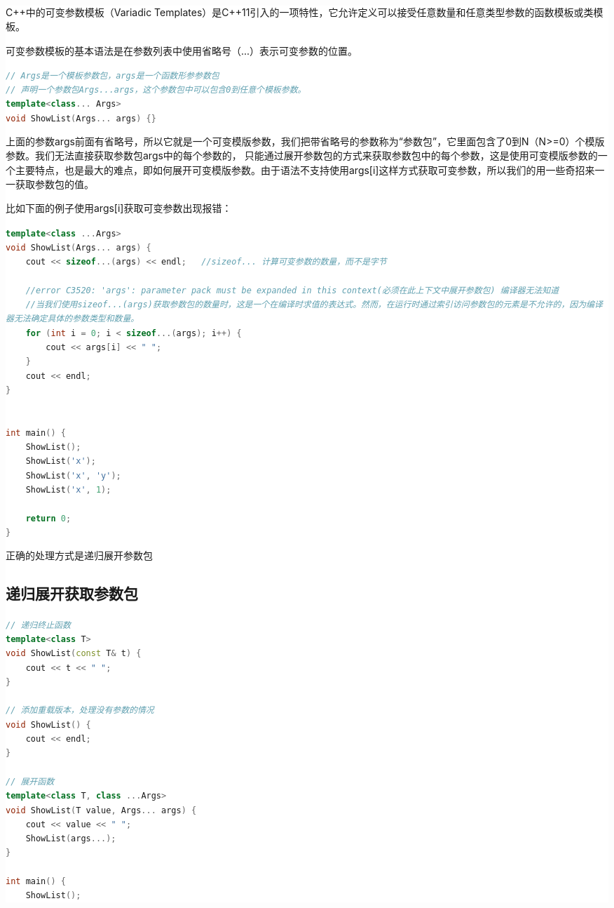 ﻿C++中的可变参数模板（Variadic Templates）是C++11引入的一项特性，它允许定义可以接受任意数量和任意类型参数的函数模板或类模板。

可变参数模板的基本语法是在参数列表中使用省略号（...）表示可变参数的位置。

```cpp
// Args是一个模板参数包，args是一个函数形参参数包
// 声明一个参数包Args...args，这个参数包中可以包含0到任意个模板参数。
template<class... Args>
void ShowList(Args... args) {}
```

上面的参数args前面有省略号，所以它就是一个可变模版参数，我们把带省略号的参数称为“参数包”，它里面包含了0到N（N>=0）个模版参数。我们无法直接获取参数包args中的每个参数的， 只能通过展开参数包的方式来获取参数包中的每个参数，这是使用可变模版参数的一个主要特点，也是最大的难点，即如何展开可变模版参数。由于语法不支持使用args[i]这样方式获取可变参数，所以我们的用一些奇招来一一获取参数包的值。

比如下面的例子使用args[i]获取可变参数出现报错：

```cpp
template<class ...Args>
void ShowList(Args... args) {
	cout << sizeof...(args) << endl;   //sizeof... 计算可变参数的数量，而不是字节
	
	//error C3520: 'args': parameter pack must be expanded in this context(必须在此上下文中展开参数包) 编译器无法知道
    //当我们使用sizeof...(args)获取参数包的数量时，这是一个在编译时求值的表达式。然而，在运行时通过索引访问参数包的元素是不允许的，因为编译器无法确定具体的参数类型和数量。
	for (int i = 0; i < sizeof...(args); i++) {
		cout << args[i] << " ";
	}
	cout << endl;
}


int main() {
	ShowList();
	ShowList('x');
	ShowList('x', 'y');
	ShowList('x', 1);

	return 0;
}
```

正确的处理方式是递归展开参数包



## 递归展开获取参数包

```cpp
// 递归终止函数
template<class T>
void ShowList(const T& t) {
	cout << t << " ";
}

// 添加重载版本，处理没有参数的情况
void ShowList() {
	cout << endl;
}

// 展开函数
template<class T, class ...Args>
void ShowList(T value, Args... args) {
	cout << value << " ";
	ShowList(args...);
}

int main() {
	ShowList();
```